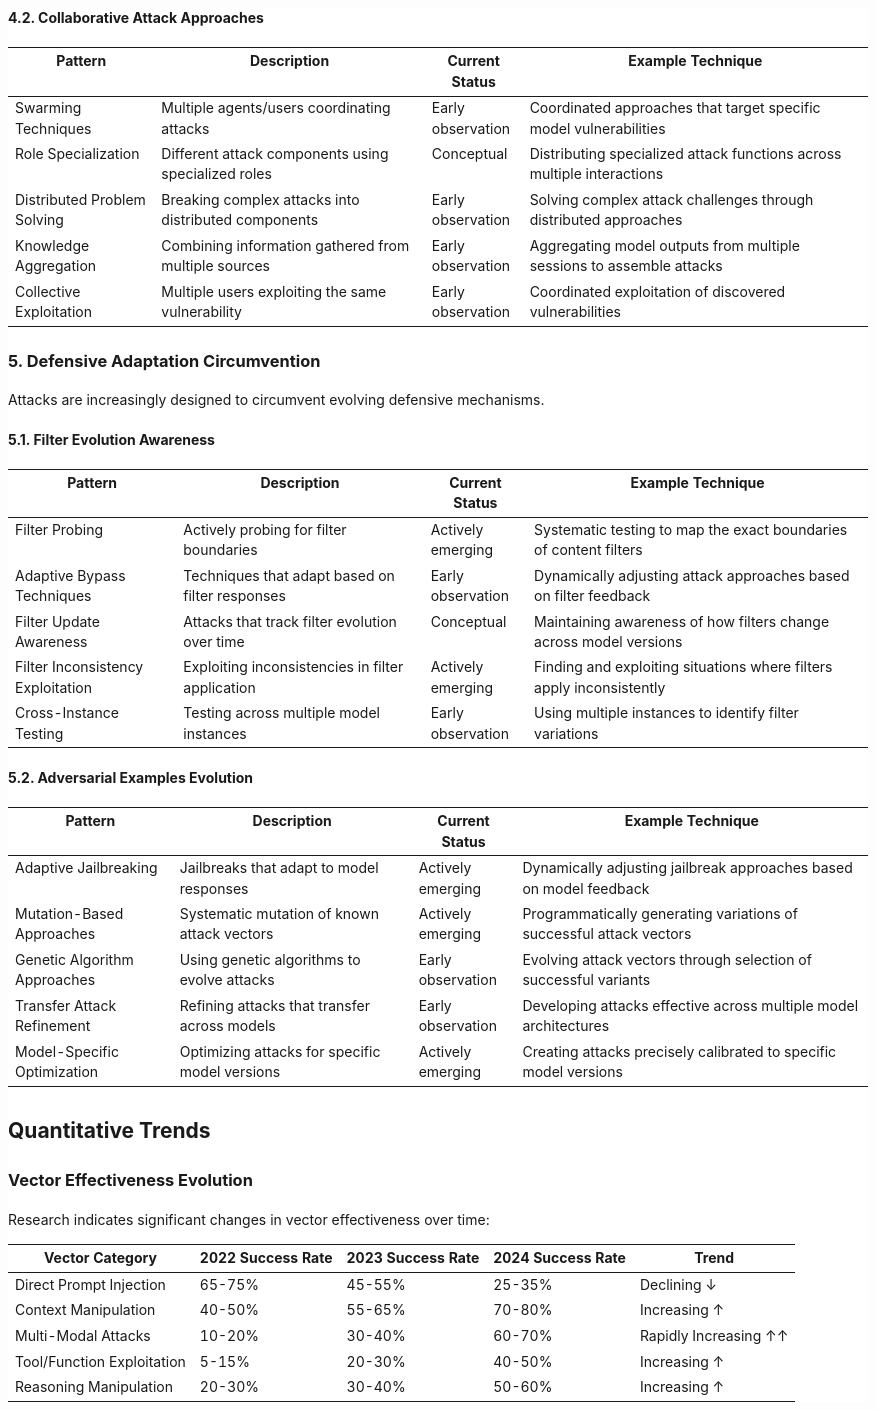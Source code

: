 #### 4.2. Collaborative Attack Approaches

| Pattern | Description | Current Status | Example Technique |
|---------|-------------|----------------|-------------------|
| Swarming Techniques | Multiple agents/users coordinating attacks | Early observation | Coordinated approaches that target specific model vulnerabilities |
| Role Specialization | Different attack components using specialized roles | Conceptual | Distributing specialized attack functions across multiple interactions |
| Distributed Problem Solving | Breaking complex attacks into distributed components | Early observation | Solving complex attack challenges through distributed approaches |
| Knowledge Aggregation | Combining information gathered from multiple sources | Early observation | Aggregating model outputs from multiple sessions to assemble attacks |
| Collective Exploitation | Multiple users exploiting the same vulnerability | Early observation | Coordinated exploitation of discovered vulnerabilities |

### 5. Defensive Adaptation Circumvention

Attacks are increasingly designed to circumvent evolving defensive mechanisms.

#### 5.1. Filter Evolution Awareness

| Pattern | Description | Current Status | Example Technique |
|---------|-------------|----------------|-------------------|
| Filter Probing | Actively probing for filter boundaries | Actively emerging | Systematic testing to map the exact boundaries of content filters |
| Adaptive Bypass Techniques | Techniques that adapt based on filter responses | Early observation | Dynamically adjusting attack approaches based on filter feedback |
| Filter Update Awareness | Attacks that track filter evolution over time | Conceptual | Maintaining awareness of how filters change across model versions |
| Filter Inconsistency Exploitation | Exploiting inconsistencies in filter application | Actively emerging | Finding and exploiting situations where filters apply inconsistently |
| Cross-Instance Testing | Testing across multiple model instances | Early observation | Using multiple instances to identify filter variations |

#### 5.2. Adversarial Examples Evolution

| Pattern | Description | Current Status | Example Technique |
|---------|-------------|----------------|-------------------|
| Adaptive Jailbreaking | Jailbreaks that adapt to model responses | Actively emerging | Dynamically adjusting jailbreak approaches based on model feedback |
| Mutation-Based Approaches | Systematic mutation of known attack vectors | Actively emerging | Programmatically generating variations of successful attack vectors |
| Genetic Algorithm Approaches | Using genetic algorithms to evolve attacks | Early observation | Evolving attack vectors through selection of successful variants |
| Transfer Attack Refinement | Refining attacks that transfer across models | Early observation | Developing attacks effective across multiple model architectures |
| Model-Specific Optimization | Optimizing attacks for specific model versions | Actively emerging | Creating attacks precisely calibrated to specific model versions |

## Quantitative Trends

### Vector Effectiveness Evolution

Research indicates significant changes in vector effectiveness over time:

| Vector Category | 2022 Success Rate | 2023 Success Rate | 2024 Success Rate | Trend |
|-----------------|-------------------|-------------------|-------------------|-------|
| Direct Prompt Injection | 65-75% | 45-55% | 25-35% | Declining ↓ |
| Context Manipulation | 40-50% | 55-65% | 70-80% | Increasing ↑ |
| Multi-Modal Attacks | 10-20% | 30-40% | 60-70% | Rapidly Increasing ↑↑ |
| Tool/Function Exploitation | 5-15% | 20-30% | 40-50% | Increasing ↑ |
| Reasoning Manipulation | 20-30% | 30-40% | 50-60% | Increasing ↑ |
